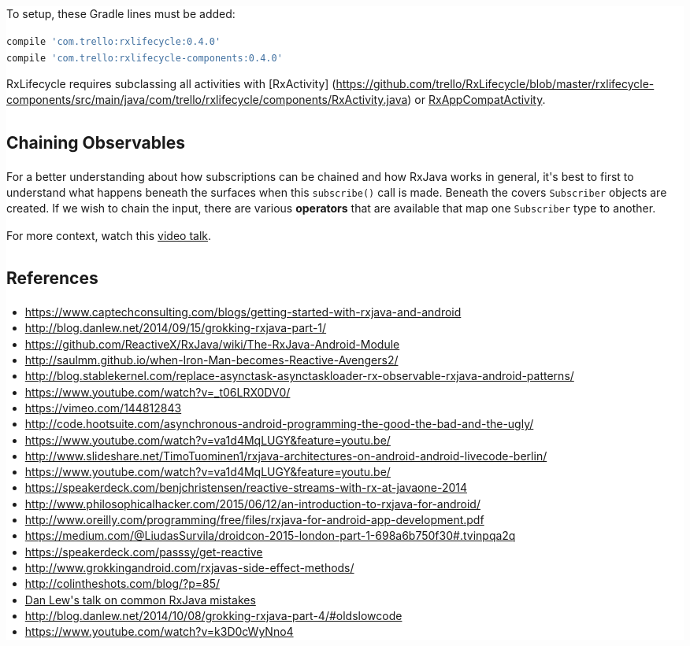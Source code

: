 To setup, these Gradle lines must be added:

```gradle
compile 'com.trello:rxlifecycle:0.4.0'
compile 'com.trello:rxlifecycle-components:0.4.0'
```

RxLifecycle requires subclassing all activities with [RxActivity] (https://github.com/trello/RxLifecycle/blob/master/rxlifecycle-components/src/main/java/com/trello/rxlifecycle/components/RxActivity.java) or [RxAppCompatActivity](https://github.com/trello/RxLifecycle/blob/master/rxlifecycle-components/src/main/java/com/trello/rxlifecycle/components/support/RxAppCompatActivity.java). 

## Chaining Observables

For a better understanding about how subscriptions can be chained and how RxJava works in general, it's best to first to understand what happens beneath the surfaces when this `subscribe()` call is made.   Beneath the covers `Subscriber` objects are created.  If we wish to chain the input, there are various **operators** that are available that map one `Subscriber` type to another.  

For more context, watch this [video talk](https://vimeo.com/144812843).

## References

* <https://www.captechconsulting.com/blogs/getting-started-with-rxjava-and-android>
* <http://blog.danlew.net/2014/09/15/grokking-rxjava-part-1/>
* <https://github.com/ReactiveX/RxJava/wiki/The-RxJava-Android-Module>
* <http://saulmm.github.io/when-Iron-Man-becomes-Reactive-Avengers2/>
* <http://blog.stablekernel.com/replace-asynctask-asynctaskloader-rx-observable-rxjava-android-patterns/>
* <https://www.youtube.com/watch?v=_t06LRX0DV0/>
* <https://vimeo.com/144812843>
* <http://code.hootsuite.com/asynchronous-android-programming-the-good-the-bad-and-the-ugly/>
* <https://www.youtube.com/watch?v=va1d4MqLUGY&feature=youtu.be/>
* <http://www.slideshare.net/TimoTuominen1/rxjava-architectures-on-android-android-livecode-berlin/>
* <https://www.youtube.com/watch?v=va1d4MqLUGY&feature=youtu.be/>
* <https://speakerdeck.com/benjchristensen/reactive-streams-with-rx-at-javaone-2014>
* <http://www.philosophicalhacker.com/2015/06/12/an-introduction-to-rxjava-for-android/>
* <http://www.oreilly.com/programming/free/files/rxjava-for-android-app-development.pdf>
* <https://medium.com/@LiudasSurvila/droidcon-2015-london-part-1-698a6b750f30#.tvinpqa2q>
* <https://speakerdeck.com/passsy/get-reactive>
* <http://www.grokkingandroid.com/rxjavas-side-effect-methods/>
* <http://colintheshots.com/blog/?p=85/>
* [Dan Lew's talk on common RxJava mistakes](https://www.youtube.com/watch?v=QdmkXL7XikQ&feature=youtu.be&t=35m10s)
* <http://blog.danlew.net/2014/10/08/grokking-rxjava-part-4/#oldslowcode>
* <https://www.youtube.com/watch?v=k3D0cWyNno4>